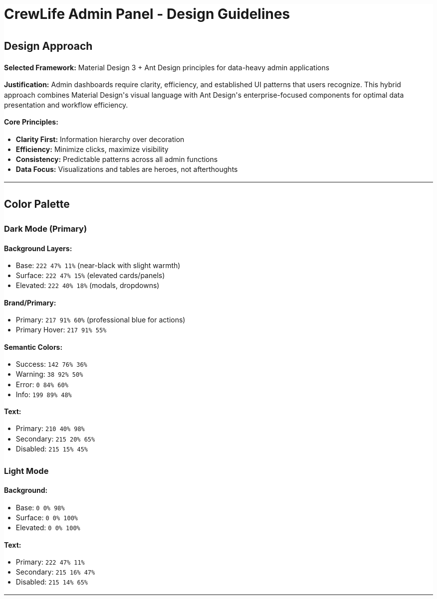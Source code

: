 # CrewLife Admin Panel - Design Guidelines

## Design Approach

**Selected Framework:** Material Design 3 + Ant Design principles for data-heavy admin applications

**Justification:** Admin dashboards require clarity, efficiency, and established UI patterns that users recognize. This hybrid approach combines Material Design's visual language with Ant Design's enterprise-focused components for optimal data presentation and workflow efficiency.

**Core Principles:**
- **Clarity First:** Information hierarchy over decoration
- **Efficiency:** Minimize clicks, maximize visibility
- **Consistency:** Predictable patterns across all admin functions
- **Data Focus:** Visualizations and tables are heroes, not afterthoughts

---

## Color Palette

### Dark Mode (Primary)
**Background Layers:**
- Base: `222 47% 11%` (near-black with slight warmth)
- Surface: `222 47% 15%` (elevated cards/panels)
- Elevated: `222 40% 18%` (modals, dropdowns)

**Brand/Primary:**
- Primary: `217 91% 60%` (professional blue for actions)
- Primary Hover: `217 91% 55%`

**Semantic Colors:**
- Success: `142 76% 36%`
- Warning: `38 92% 50%`
- Error: `0 84% 60%`
- Info: `199 89% 48%`

**Text:**
- Primary: `210 40% 98%`
- Secondary: `215 20% 65%`
- Disabled: `215 15% 45%`

### Light Mode
**Background:**
- Base: `0 0% 98%`
- Surface: `0 0% 100%`
- Elevated: `0 0% 100%`

**Text:**
- Primary: `222 47% 11%`
- Secondary: `215 16% 47%`
- Disabled: `215 14% 65%`

---